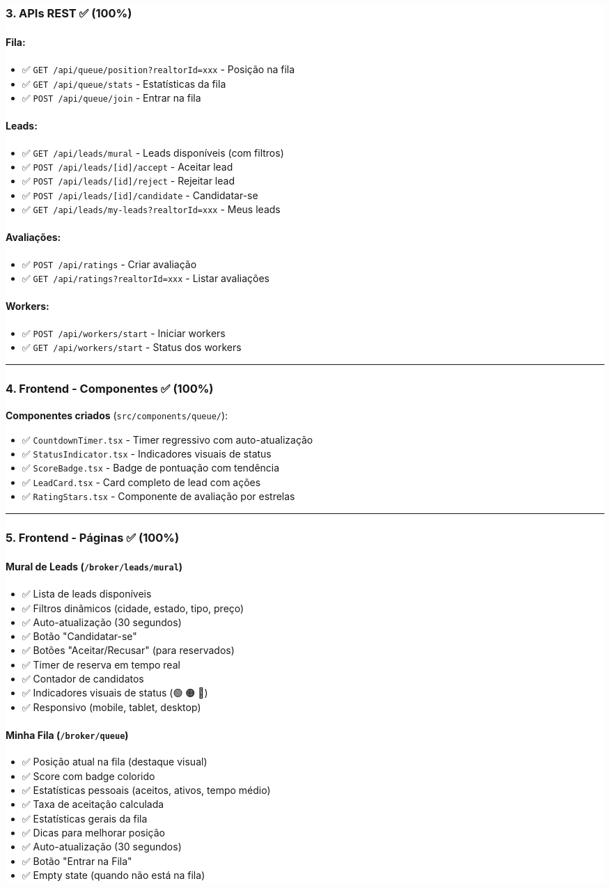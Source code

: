 ### **3. APIs REST** ✅ (100%)

#### **Fila**:
- ✅ `GET /api/queue/position?realtorId=xxx` - Posição na fila
- ✅ `GET /api/queue/stats` - Estatísticas da fila
- ✅ `POST /api/queue/join` - Entrar na fila

#### **Leads**:
- ✅ `GET /api/leads/mural` - Leads disponíveis (com filtros)
- ✅ `POST /api/leads/[id]/accept` - Aceitar lead
- ✅ `POST /api/leads/[id]/reject` - Rejeitar lead
- ✅ `POST /api/leads/[id]/candidate` - Candidatar-se
- ✅ `GET /api/leads/my-leads?realtorId=xxx` - Meus leads

#### **Avaliações**:
- ✅ `POST /api/ratings` - Criar avaliação
- ✅ `GET /api/ratings?realtorId=xxx` - Listar avaliações

#### **Workers**:
- ✅ `POST /api/workers/start` - Iniciar workers
- ✅ `GET /api/workers/start` - Status dos workers

---

### **4. Frontend - Componentes** ✅ (100%)

**Componentes criados** (`src/components/queue/`):
- ✅ `CountdownTimer.tsx` - Timer regressivo com auto-atualização
- ✅ `StatusIndicator.tsx` - Indicadores visuais de status
- ✅ `ScoreBadge.tsx` - Badge de pontuação com tendência
- ✅ `LeadCard.tsx` - Card completo de lead com ações
- ✅ `RatingStars.tsx` - Componente de avaliação por estrelas

---

### **5. Frontend - Páginas** ✅ (100%)

#### **Mural de Leads** (`/broker/leads/mural`)
- ✅ Lista de leads disponíveis
- ✅ Filtros dinâmicos (cidade, estado, tipo, preço)
- ✅ Auto-atualização (30 segundos)
- ✅ Botão "Candidatar-se"
- ✅ Botões "Aceitar/Recusar" (para reservados)
- ✅ Timer de reserva em tempo real
- ✅ Contador de candidatos
- ✅ Indicadores visuais de status (🟢 🟠 🔵)
- ✅ Responsivo (mobile, tablet, desktop)

#### **Minha Fila** (`/broker/queue`)
- ✅ Posição atual na fila (destaque visual)
- ✅ Score com badge colorido
- ✅ Estatísticas pessoais (aceitos, ativos, tempo médio)
- ✅ Taxa de aceitação calculada
- ✅ Estatísticas gerais da fila
- ✅ Dicas para melhorar posição
- ✅ Auto-atualização (30 segundos)
- ✅ Botão "Entrar na Fila"
- ✅ Empty state (quando não está na fila)
